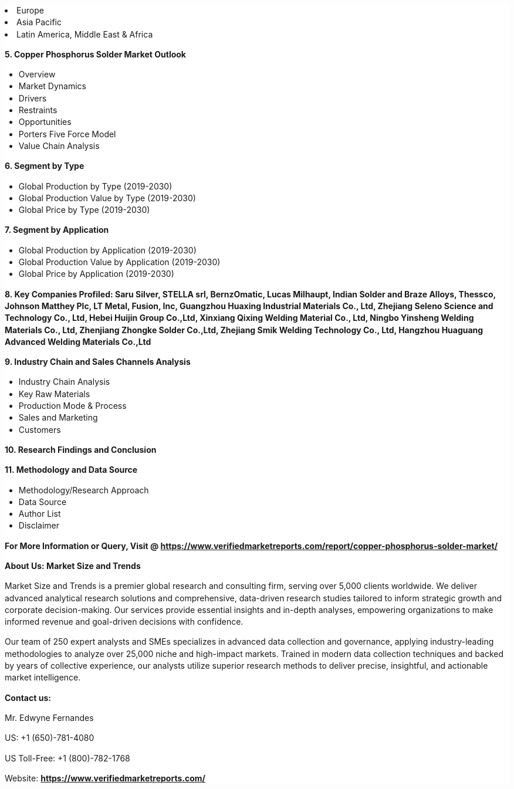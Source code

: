 <li>Europe</li> <li>Asia Pacific</li> <li>Latin America, Middle East &amp; Africa</li></ul><p><strong>5. Copper Phosphorus Solder Market Outlook</strong></p><ul><li>Overview</li><li>Market Dynamics</li><li>Drivers</li><li>Restraints</li><li>Opportunities</li><li>Porters Five Force Model</li><li>Value Chain Analysis&nbsp;</li></ul><p><strong>6. Segment by Type</strong></p><ul><li>Global Production by Type (2019-2030)</li><li>Global Production Value by Type (2019-2030)</li><li>Global Price by Type (2019-2030)</li></ul><p><strong>7. Segment by Application</strong></p><ul><li>Global Production by Application (2019-2030)</li><li>Global Production Value by Application (2019-2030)</li><li>Global Price by Application (2019-2030)</li></ul><p><strong>8. Key Companies Profiled: Saru Silver, STELLA srl, BernzOmatic, Lucas Milhaupt, Indian Solder and Braze Alloys, Thessco, Johnson Matthey Plc, LT Metal, Fusion, Inc, Guangzhou Huaxing Industrial Materials Co., Ltd, Zhejiang Seleno Science and Technology Co., Ltd, Hebei Huijin Group Co.,Ltd, Xinxiang Qixing Welding Material Co., Ltd, Ningbo Yinsheng Welding Materials Co., Ltd, Zhenjiang Zhongke Solder Co.,Ltd, Zhejiang Smik Welding Technology Co., Ltd, Hangzhou Huaguang Advanced Welding Materials Co.,Ltd</strong></p><p><strong>9. Industry Chain and Sales Channels Analysis</strong></p><ul><li>Industry Chain Analysis</li><li>Key Raw Materials</li><li>Production Mode &amp; Process</li><li>Sales and Marketing</li><li>Customers</li></ul><p><strong>10. Research Findings and Conclusion</strong></p><p><strong>11. Methodology and Data Source</strong></p><ul><li>Methodology/Research Approach</li><li>Data Source</li><li>Author List</li><li>Disclaimer</li></ul></p><p><strong>For More Information or Query, Visit @ <a href="https://www.verifiedmarketreports.com/report/copper-phosphorus-solder-market/">https://www.verifiedmarketreports.com/report/copper-phosphorus-solder-market/</a></strong></p><p><strong>About Us: Market Size and Trends</strong></p><p>Market Size and Trends is a premier global research and consulting firm, serving over 5,000 clients worldwide. We deliver advanced analytical research solutions and comprehensive, data-driven research studies tailored to inform strategic growth and corporate decision-making. Our services provide essential insights and in-depth analyses, empowering organizations to make informed revenue and goal-driven decisions with confidence.</p><p>Our team of 250 expert analysts and SMEs specializes in advanced data collection and governance, applying industry-leading methodologies to analyze over 25,000 niche and high-impact markets. Trained in modern data collection techniques and backed by years of collective experience, our analysts utilize superior research methods to deliver precise, insightful, and actionable market intelligence.</p><p><strong>Contact us:</strong></p><p>Mr. Edwyne Fernandes</p><p>US: +1 (650)-781-4080</p><p>US Toll-Free: +1 (800)-782-1768</p><p>Website: <strong><a href="https://www.verifiedmarketreports.com/">https://www.verifiedmarketreports.com/</a></strong></p>
